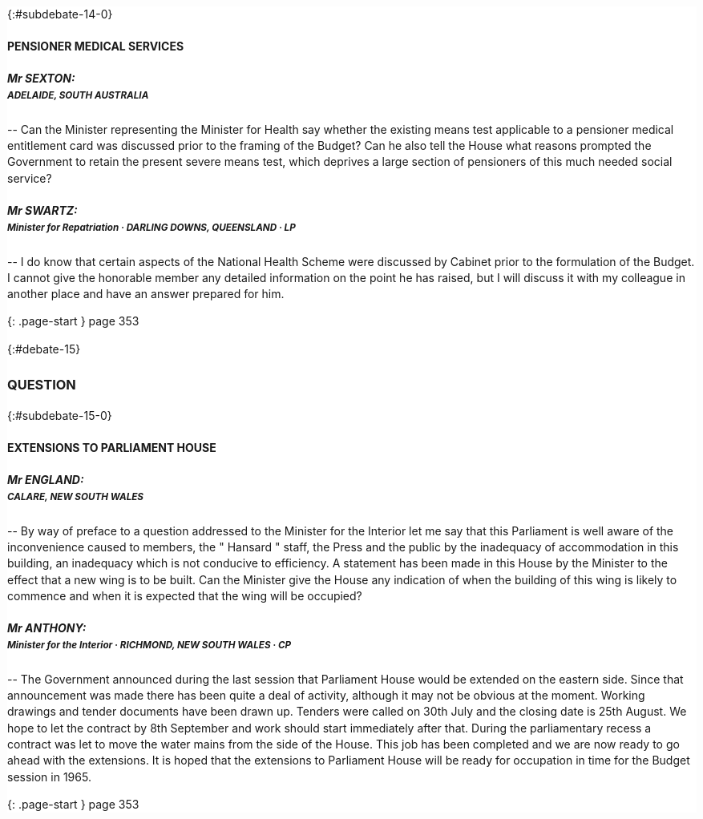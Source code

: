 {:#subdebate-14-0}
#### PENSIONER MEDICAL SERVICES

##### Mr SEXTON:<br><small class="text-muted">ADELAIDE, SOUTH AUSTRALIA</small>

-- Can the Minister representing the Minister for Health say whether the existing means test applicable to a pensioner medical entitlement card was discussed prior to the framing of the Budget? Can he also tell the House what reasons prompted the Government to retain the present severe means test, which deprives a large section of pensioners of this much needed social service? 

##### Mr SWARTZ:<br><small class="text-muted">Minister for Repatriation &middot; DARLING DOWNS, QUEENSLAND &middot; LP</small>

-- I do know that certain aspects of the National Health Scheme were discussed by Cabinet prior to the formulation of the Budget. I cannot give the honorable member any detailed information on the point he has raised, but I will discuss it with my colleague in another place and have an answer prepared for him. 

{: .page-start }
page 353

{:#debate-15}
### QUESTION

{:#subdebate-15-0}
#### EXTENSIONS TO PARLIAMENT HOUSE

##### Mr ENGLAND:<br><small class="text-muted">CALARE, NEW SOUTH WALES</small>

-- By way of preface to a question addressed to the Minister for the Interior let me say that this Parliament is well aware of the inconvenience caused to members, the " Hansard " staff, the Press and the public by the inadequacy of accommodation in this building, an inadequacy which is not conducive to efficiency. A statement has been made in this House by the Minister to the effect that a new wing is to be built. Can the Minister give the House any indication of when the building of this wing is likely to commence and when it is expected that the wing will be occupied? 

##### Mr ANTHONY:<br><small class="text-muted">Minister for the Interior &middot; RICHMOND, NEW SOUTH WALES &middot; CP</small>

-- The Government announced during the last session that Parliament House would be extended on the eastern side. Since that announcement was made there has been quite a deal of activity, although it may not be obvious at the moment. Working drawings and tender documents have been drawn up. Tenders were called on 30th July and the closing date is 25th August. We hope to let the contract by 8th September and work should start immediately after that. During the parliamentary recess a contract was let to move the water mains from the side of the House. This job has been completed and we are now ready to go ahead with the extensions. It is hoped that the extensions to Parliament House will be ready for occupation in time for the Budget session in 1965. 

{: .page-start }
page 353
